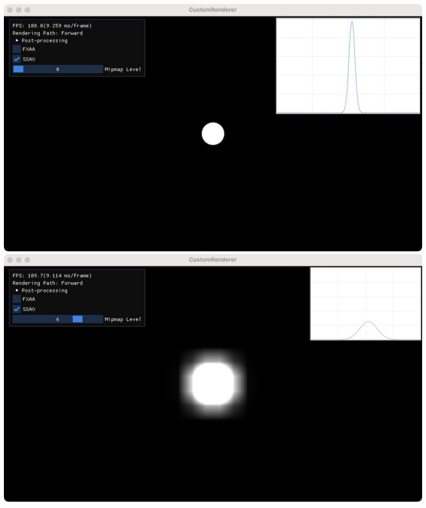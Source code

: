 ![11_mipmap_level0](/assets/images/2023/2023-10-01-Bloom/11_mipmap_level0.jpg)
![11_mipmap_level6](/assets/images/2023/2023-10-01-Bloom/11_mipmap_level6.jpg)